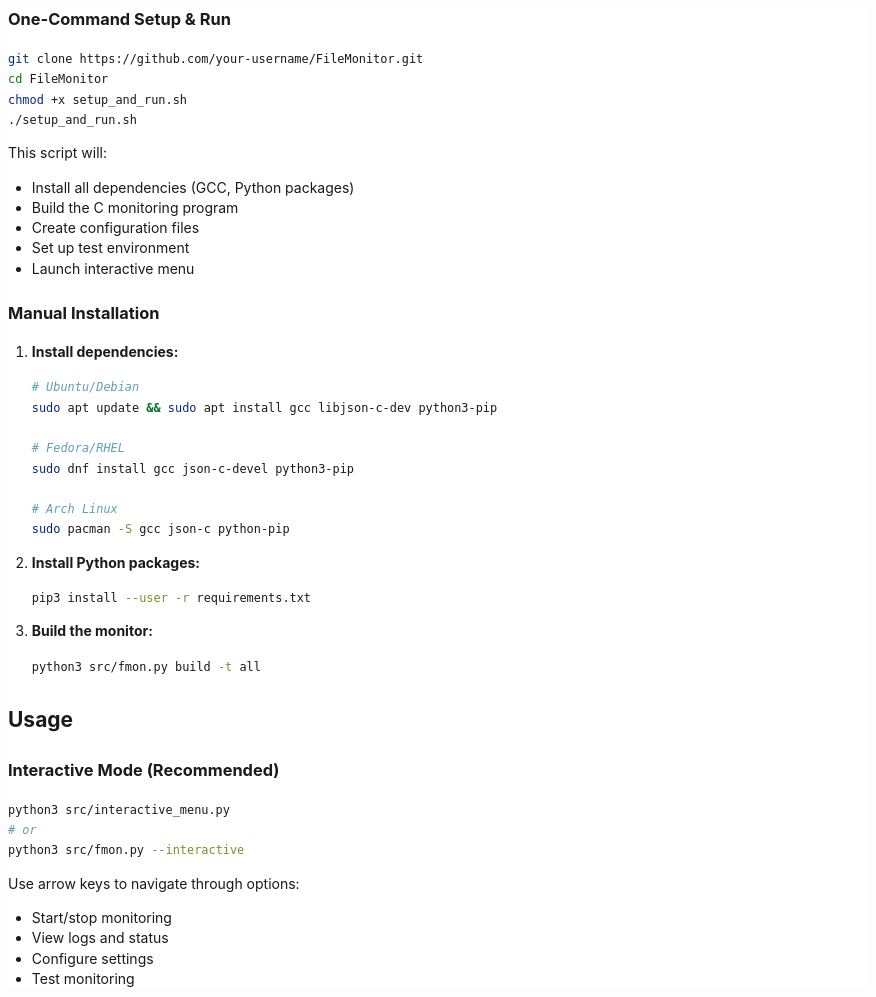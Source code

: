 ### One-Command Setup & Run

```bash
git clone https://github.com/your-username/FileMonitor.git
cd FileMonitor
chmod +x setup_and_run.sh
./setup_and_run.sh
```

This script will:
- Install all dependencies (GCC, Python packages)
- Build the C monitoring program
- Create configuration files
- Set up test environment
- Launch interactive menu

### Manual Installation

1. **Install dependencies:**
   ```bash
   # Ubuntu/Debian
   sudo apt update && sudo apt install gcc libjson-c-dev python3-pip
   
   # Fedora/RHEL
   sudo dnf install gcc json-c-devel python3-pip
   
   # Arch Linux
   sudo pacman -S gcc json-c python-pip
   ```

2. **Install Python packages:**
   ```bash
   pip3 install --user -r requirements.txt
   ```

3. **Build the monitor:**
   ```bash
   python3 src/fmon.py build -t all
   ```

## Usage

### Interactive Mode (Recommended)
```bash
python3 src/interactive_menu.py
# or
python3 src/fmon.py --interactive
```

Use arrow keys to navigate through options:
- Start/stop monitoring
- View logs and status
- Configure settings
- Test monitoring
